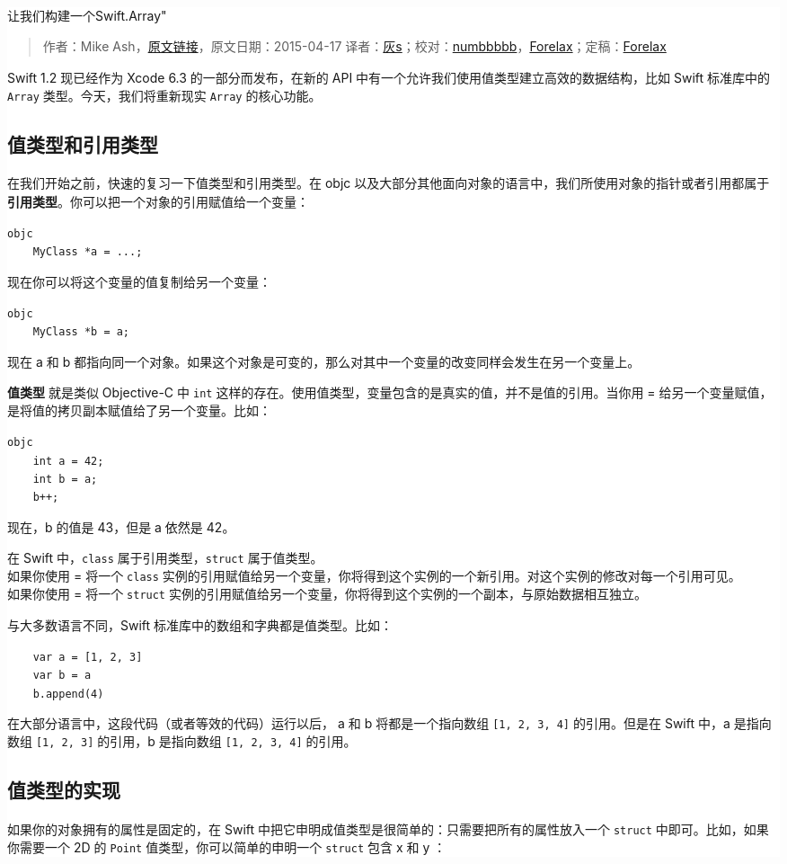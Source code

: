 让我们构建一个Swift.Array"

> 作者：Mike Ash，[原文链接](https://www.mikeash.com/pyblog/friday-qa-2015-04-17-lets-build-swiftarray.html)，原文日期：2015-04-17
> 译者：[灰s](https://github.com/dzyding)；校对：[numbbbbb](http://numbbbbb.com/)，[Forelax](http://forelax.space)；定稿：[Forelax](http://forelax.space)
  










Swift 1.2 现已经作为 Xcode 6.3 的一部分而发布，在新的 API 中有一个允许我们使用值类型建立高效的数据结构，比如 Swift 标准库中的 `Array` 类型。今天，我们将重新现实 `Array` 的核心功能。



## 值类型和引用类型

在我们开始之前，快速的复习一下值类型和引用类型。在 objc 以及大部分其他面向对象的语言中，我们所使用对象的指针或者引用都属于 **引用类型**。你可以把一个对象的引用赋值给一个变量：

    objc
        MyClass *a = ...;
现在你可以将这个变量的值复制给另一个变量：

    objc
        MyClass *b = a;

现在 a 和 b 都指向同一个对象。如果这个对象是可变的，那么对其中一个变量的改变同样会发生在另一个变量上。

**值类型** 就是类似 Objective-C 中 `int` 这样的存在。使用值类型，变量包含的是真实的值，并不是值的引用。当你用 = 给另一个变量赋值，是将值的拷贝副本赋值给了另一个变量。比如：

    objc
        int a = 42;
        int b = a;
        b++;
现在，b 的值是 43，但是 a 依然是 42。  

在 Swift 中，`class` 属于引用类型，`struct` 属于值类型。  
如果你使用 = 将一个 `class` 实例的引用赋值给另一个变量，你将得到这个实例的一个新引用。对这个实例的修改对每一个引用可见。  
如果你使用 = 将一个 `struct` 实例的引用赋值给另一个变量，你将得到这个实例的一个副本，与原始数据相互独立。  

与大多数语言不同，Swift 标准库中的数组和字典都是值类型。比如：

    
        var a = [1, 2, 3]
        var b = a
        b.append(4)

在大部分语言中，这段代码（或者等效的代码）运行以后， a 和 b 将都是一个指向数组 `[1, 2, 3, 4]` 的引用。但是在 Swift 中，a 是指向数组 `[1, 2, 3]` 的引用，b 是指向数组 `[1, 2, 3, 4]` 的引用。

## 值类型的实现

如果你的对象拥有的属性是固定的，在 Swift 中把它申明成值类型是很简单的：只需要把所有的属性放入一个 `struct` 中即可。比如，如果你需要一个 2D 的 `Point` 值类型，你可以简单的申明一个 `struct` 包含 x 和 y ：
